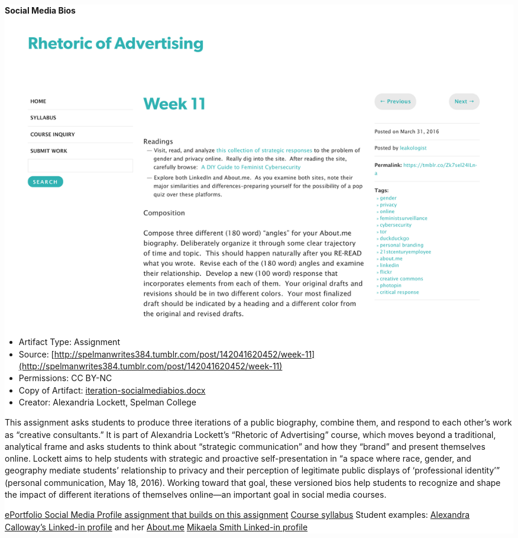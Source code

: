 #### Social Media Bios
![screenshot](images/iteration-socialmediabios.jpg)

* Artifact Type: Assignment
* Source: [http://spelmanwrites384.tumblr.com/post/142041620452/week-11](http://spelmanwrites384.tumblr.com/post/142041620452/week-11)
* Permissions: CC BY-NC
* Copy of Artifact: [iteration-socialmediabios.docx](files/iteration-socialmediabios.docx)
* Creator: Alexandria Lockett, Spelman College

This assignment asks students to produce three iterations of a public biography, combine them, and respond to each other’s work as “creative consultants.” It is part of Alexandria Lockett’s “Rhetoric of Advertising” course, which moves beyond a traditional, analytical frame and asks students to think about “strategic communication” and how they “brand” and present themselves online. Lockett aims to help students with strategic and proactive self-presentation in “a space where race, gender, and geography mediate students’ relationship to privacy and their perception of legitimate public displays of ‘professional identity’” (personal communication, May 18, 2016). Working toward that goal, these versioned bios help students to recognize and shape the impact of different iterations of themselves online—an important goal in social media courses.

[ePortfolio Social Media Profile assignment that builds on this assignment](https://docs.google.com/document/d/1Oc-uHjp_Q0oiOHWBhve5Aj6N8dIuwx9YL3tKtYLWAaw/edit)
[Course syllabus](https://docs.google.com/document/d/1ffzirvXnQbF2wqyFfb75_63drMLw_EpsD8Add4b2o50/edit)
Student examples: [Alexandra Calloway’s Linked-in profile](https://www.linkedin.com/in/alexandra-calloway-5094549b) and her [About.me](https://about.me/alexandracalloway)
[Mikaela Smith Linked-in profile](https://www.linkedin.com/in/mikaela-smith-a4a56711a)
